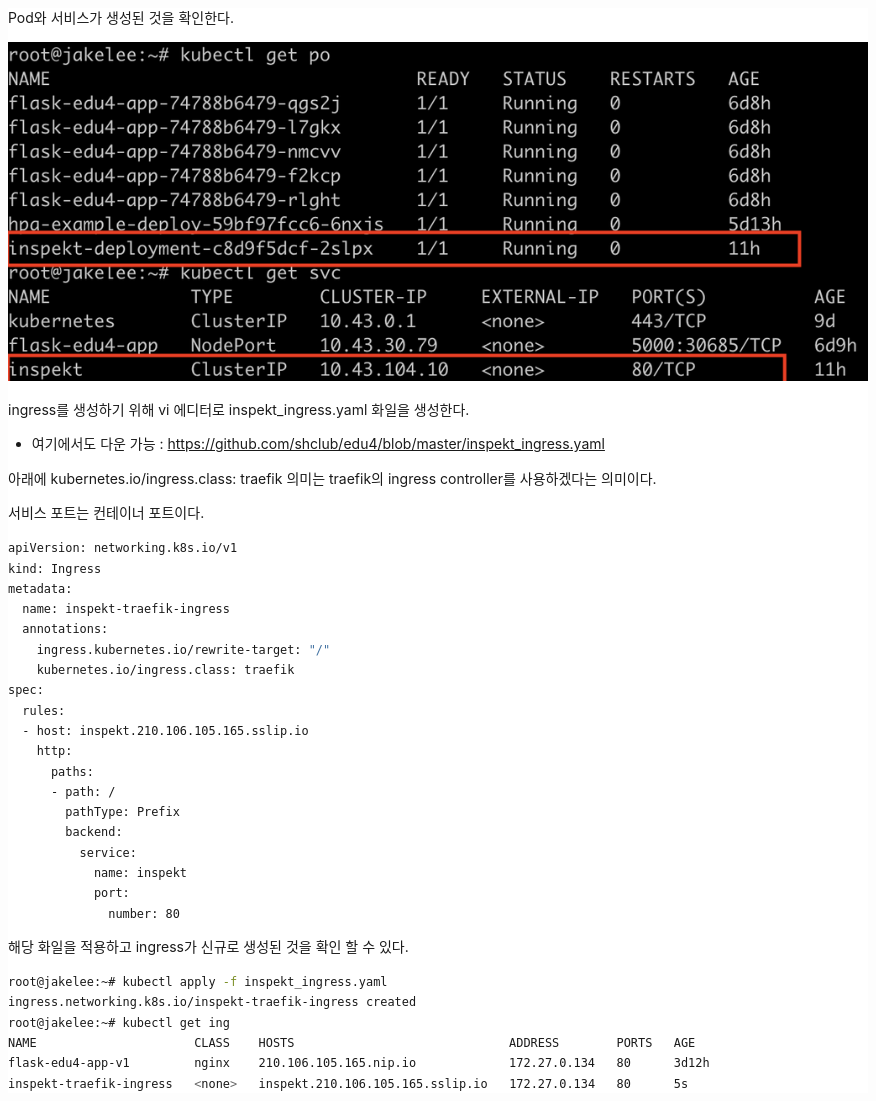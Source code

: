 Pod와 서비스가 생성된 것을 확인한다.  

<img src="./assets/inspekt_deploy.png" style="width: 100%; height: auto;"/>  

ingress를 생성하기 위해 vi 에디터로 inspekt_ingress.yaml 화일을 생성한다.    
- 여기에서도 다운 가능 : https://github.com/shclub/edu4/blob/master/inspekt_ingress.yaml

아래에 kubernetes.io/ingress.class: traefik 의미는 traefik의 ingress controller를 사용하겠다는 의미이다.  

서비스 포트는 컨테이너 포트이다.  

```bash
apiVersion: networking.k8s.io/v1
kind: Ingress
metadata:
  name: inspekt-traefik-ingress
  annotations:
    ingress.kubernetes.io/rewrite-target: "/"
    kubernetes.io/ingress.class: traefik
spec:
  rules:
  - host: inspekt.210.106.105.165.sslip.io
    http:
      paths:
      - path: /
        pathType: Prefix
        backend:
          service:
            name: inspekt
            port:
              number: 80

```  

해당 화일을 적용하고 ingress가 신규로 생성된 것을 확인 할 수 있다.  

```bash
root@jakelee:~# kubectl apply -f inspekt_ingress.yaml
ingress.networking.k8s.io/inspekt-traefik-ingress created
root@jakelee:~# kubectl get ing
NAME                      CLASS    HOSTS                              ADDRESS        PORTS   AGE
flask-edu4-app-v1         nginx    210.106.105.165.nip.io             172.27.0.134   80      3d12h
inspekt-traefik-ingress   <none>   inspekt.210.106.105.165.sslip.io   172.27.0.134   80      5s
```  
